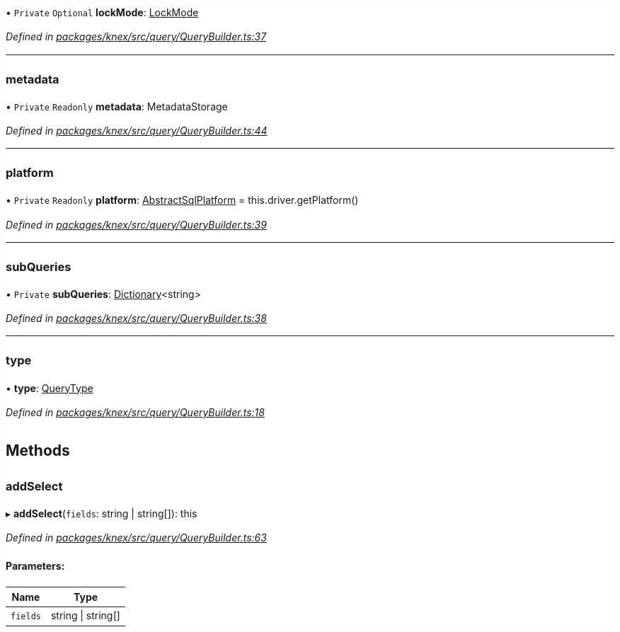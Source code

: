 • `Private` `Optional` **lockMode**: [LockMode](../enums/lockmode.md)

*Defined in [packages/knex/src/query/QueryBuilder.ts:37](https://github.com/mikro-orm/mikro-orm/blob/c7aaca40d/packages/knex/src/query/QueryBuilder.ts#L37)*

___

### metadata

• `Private` `Readonly` **metadata**: MetadataStorage

*Defined in [packages/knex/src/query/QueryBuilder.ts:44](https://github.com/mikro-orm/mikro-orm/blob/c7aaca40d/packages/knex/src/query/QueryBuilder.ts#L44)*

___

### platform

• `Private` `Readonly` **platform**: [AbstractSqlPlatform](abstractsqlplatform.md) = this.driver.getPlatform()

*Defined in [packages/knex/src/query/QueryBuilder.ts:39](https://github.com/mikro-orm/mikro-orm/blob/c7aaca40d/packages/knex/src/query/QueryBuilder.ts#L39)*

___

### subQueries

• `Private` **subQueries**: [Dictionary](../index.md#dictionary)&#60;string>

*Defined in [packages/knex/src/query/QueryBuilder.ts:38](https://github.com/mikro-orm/mikro-orm/blob/c7aaca40d/packages/knex/src/query/QueryBuilder.ts#L38)*

___

### type

•  **type**: [QueryType](../enums/querytype.md)

*Defined in [packages/knex/src/query/QueryBuilder.ts:18](https://github.com/mikro-orm/mikro-orm/blob/c7aaca40d/packages/knex/src/query/QueryBuilder.ts#L18)*

## Methods

### addSelect

▸ **addSelect**(`fields`: string \| string[]): this

*Defined in [packages/knex/src/query/QueryBuilder.ts:63](https://github.com/mikro-orm/mikro-orm/blob/c7aaca40d/packages/knex/src/query/QueryBuilder.ts#L63)*

#### Parameters:

Name | Type |
------ | ------ |
`fields` | string \| string[] |
